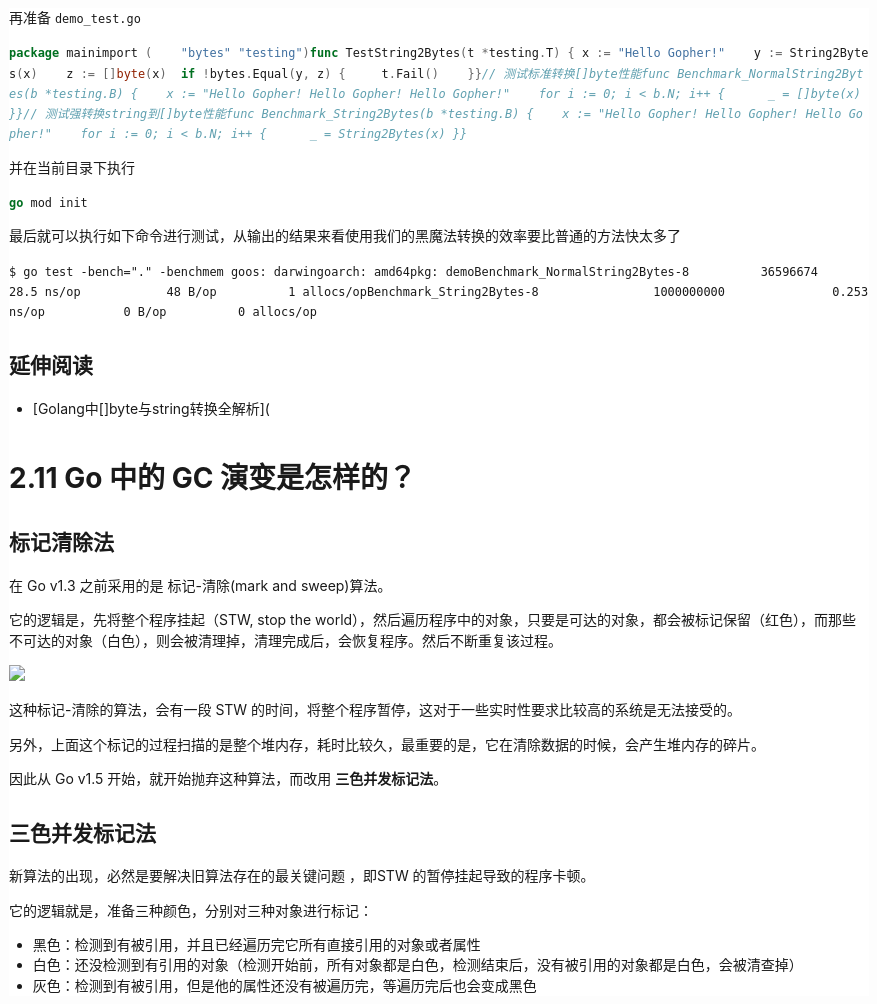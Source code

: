 再准备 `demo_test.go`

```go
package mainimport (	"bytes"	"testing")func TestString2Bytes(t *testing.T) {	x := "Hello Gopher!"	y := String2Bytes(x)	z := []byte(x)	if !bytes.Equal(y, z) {		t.Fail()	}}// 测试标准转换[]byte性能func Benchmark_NormalString2Bytes(b *testing.B) {	x := "Hello Gopher! Hello Gopher! Hello Gopher!"	for i := 0; i < b.N; i++ {		_ = []byte(x)	}}// 测试强转换string到[]byte性能func Benchmark_String2Bytes(b *testing.B) {	x := "Hello Gopher! Hello Gopher! Hello Gopher!"	for i := 0; i < b.N; i++ {		_ = String2Bytes(x)	}}
```

并在当前目录下执行

```go
go mod init
```

最后就可以执行如下命令进行测试，从输出的结果来看使用我们的黑魔法转换的效率要比普通的方法快太多了

```shell
$ go test -bench="." -benchmem goos: darwingoarch: amd64pkg: demoBenchmark_NormalString2Bytes-8          36596674                28.5 ns/op            48 B/op          1 allocs/opBenchmark_String2Bytes-8                1000000000               0.253 ns/op           0 B/op          0 allocs/op
```

## 延伸阅读

-   [Golang中[]byte与string转换全解析](


# 2.11 Go 中的 GC 演变是怎样的？

## 标记清除法

在 Go v1.3 之前采用的是 标记-清除(mark and sweep)算法。

它的逻辑是，先将整个程序挂起（STW, stop the world），然后遍历程序中的对象，只要是可达的对象，都会被标记保留（红色），而那些不可达的对象（白色），则会被清理掉，清理完成后，会恢复程序。然后不断重复该过程。

![](http://image.iswbm.com/20210905105841.png)

这种标记-清除的算法，会有一段 STW 的时间，将整个程序暂停，这对于一些实时性要求比较高的系统是无法接受的。

另外，上面这个标记的过程扫描的是整个堆内存，耗时比较久，最重要的是，它在清除数据的时候，会产生堆内存的碎片。

因此从 Go v1.5 开始，就开始抛弃这种算法，而改用 **三色并发标记法**。

## 三色并发标记法

新算法的出现，必然是要解决旧算法存在的最关键问题 ，即STW 的暂停挂起导致的程序卡顿。

它的逻辑就是，准备三种颜色，分别对三种对象进行标记：

-   黑色：检测到有被引用，并且已经遍历完它所有直接引用的对象或者属性
-   白色：还没检测到有引用的对象（检测开始前，所有对象都是白色，检测结束后，没有被引用的对象都是白色，会被清查掉）
-   灰色：检测到有被引用，但是他的属性还没有被遍历完，等遍历完后也会变成黑色
